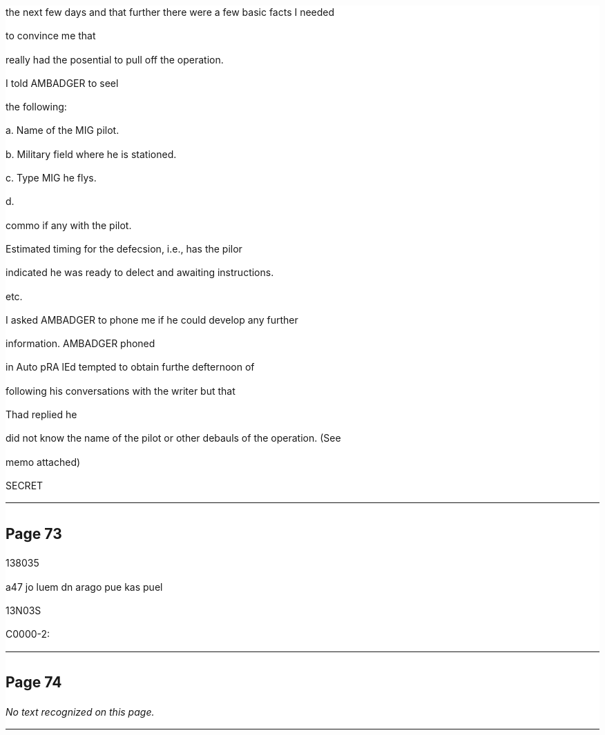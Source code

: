 the next few days and that further there were a few basic facts I needed

to convince me that

really had the posential to pull off the operation.

I told AMBADGER to seel

the following:

a. Name of the MIG pilot.

b. Military field where he is stationed.

c. Type MIG he flys.

d.

commo if any with the pilot.

Estimated timing for the defecsion, i.e., has the pilor

indicated he was ready to delect and awaiting instructions.

etc.

I asked AMBADGER to phone me if he could develop any further

information. AMBADGER phoned

in Auto pRA lEd tempted to obtain furthe defternoon of

following his conversations with the writer but that

Thad replied he

did not know the name of the pilot or other debauls of the operation. (See

memo attached)

SECRET

---

## Page 73

138035

a47 jo luem dn arago pue kas puel

13N03S

C0000-2:

---

## Page 74

*No text recognized on this page.*

---
